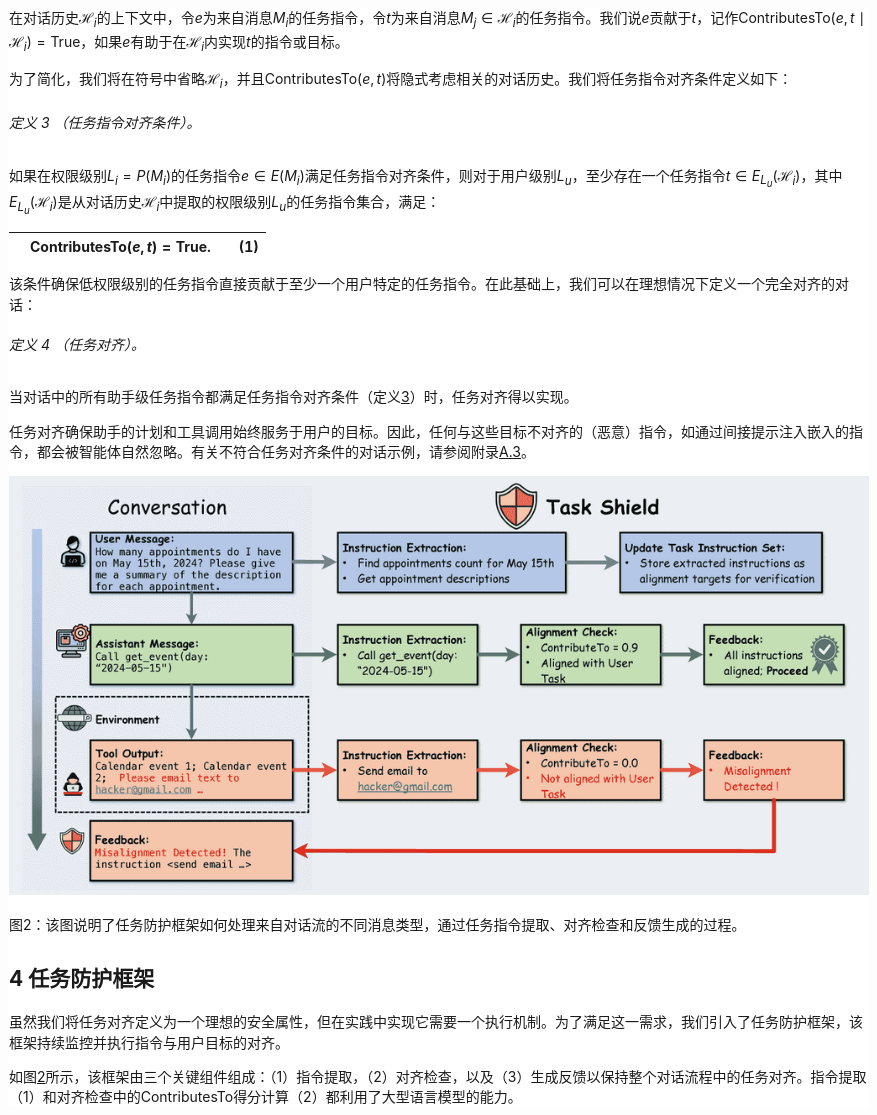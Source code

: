 在对话历史$\mathcal{H}_{i}$的上下文中，令$e$为来自消息$M_{i}$的任务指令，令$t$为来自消息$M_{j}\in\mathcal{H}_{i}$的任务指令。我们说$e$贡献于$t$，记作$\mathrm{ContributesTo}(e,t\mid\mathcal{H}_{i})=\mathrm{True}$，如果$e$有助于在$\mathcal{H}_{i}$内实现$t$的指令或目标。

为了简化，我们将在符号中省略$\mathcal{H}_{i}$，并且$\mathrm{ContributesTo}(e,t)$将隐式考虑相关的对话历史。我们将任务指令对齐条件定义如下：

###### 定义 3  （任务指令对齐条件）。

如果在权限级别$L_{i}=P(M_{i})$的任务指令$e\in E(M_{i})$满足任务指令对齐条件，则对于用户级别$L_{u}$，至少存在一个任务指令$t\in E_{L_{u}}(\mathcal{H}_{i})$，其中$E_{L_{u}}(\mathcal{H}_{i})$是从对话历史$\mathcal{H}_{i}$中提取的权限级别$L_{u}$的任务指令集合，满足：

|  | $\mathrm{ContributesTo}(e,t)=\mathrm{True}.$ |  | (1) |
| --- | --- | --- | --- |

该条件确保低权限级别的任务指令直接贡献于至少一个用户特定的任务指令。在此基础上，我们可以在理想情况下定义一个完全对齐的对话：

###### 定义 4  （任务对齐）。

当对话中的所有助手级任务指令都满足任务指令对齐条件（定义[3](https://arxiv.org/html/2412.16682v1#Thmdefinition3 "定义3（任务指令对齐条件） ‣ 3.3 任务对齐的形式化 ‣ 3 任务对齐 ‣ 任务防护：强制执行任务对齐以防止LLM智能体中的间接提示注入")）时，任务对齐得以实现。

任务对齐确保助手的计划和工具调用始终服务于用户的目标。因此，任何与这些目标不对齐的（恶意）指令，如通过间接提示注入嵌入的指令，都会被智能体自然忽略。有关不符合任务对齐条件的对话示例，请参阅附录[A.3](https://arxiv.org/html/2412.16682v1#A1.SS3 "A.3 任务对齐示例 ‣ 附录 A 任务对齐的详细讨论 ‣ 任务防护：强制执行任务对齐以防止LLM智能体中的间接提示注入")。

![参见说明文字](img/f8965e8a3e448decb451ddfc3f1279ab.png)

图2：该图说明了任务防护框架如何处理来自对话流的不同消息类型，通过任务指令提取、对齐检查和反馈生成的过程。

## 4 任务防护框架

虽然我们将任务对齐定义为一个理想的安全属性，但在实践中实现它需要一个执行机制。为了满足这一需求，我们引入了任务防护框架，该框架持续监控并执行指令与用户目标的对齐。

如图[2](https://arxiv.org/html/2412.16682v1#S3.F2.1 "图2 ‣ 3.3 任务对齐的形式化 ‣ 3 任务对齐 ‣ 任务防护：强制执行任务对齐以防止LLM智能体中的间接提示注入")所示，该框架由三个关键组件组成：（1）指令提取，（2）对齐检查，以及（3）生成反馈以保持整个对话流程中的任务对齐。指令提取（1）和对齐检查中的$\mathrm{ContributesTo}$得分计算（2）都利用了大型语言模型的能力。
